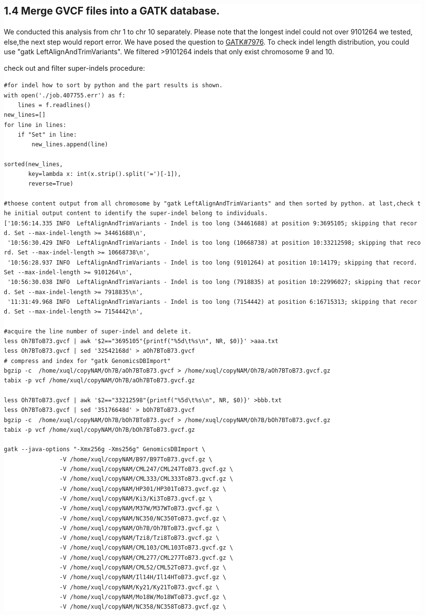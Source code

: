 ## 1.4 Merge GVCF files into a GATK database.

We conducted this analysis from chr 1 to chr 10 separately. Please note that the longest indel could not over 9101264 we tested, else,the next step would report error. We have posed the question to [GATK#7976](https://github.com/broadinstitute/gatk/issues/7976). To check indel length distribution, you could use "gatk LeftAlignAndTrimVariants". We filtered \>9101264 indels that only exist chromosome 9 and 10.

check out and filter super-indels procedure:

    #for indel how to sort by python and the part results is shown.
    with open('./job.407755.err') as f:
        lines = f.readlines()
    new_lines=[]
    for line in lines:
        if "Set" in line:
            new_lines.append(line)
            
    sorted(new_lines, 
           key=lambda x: int(x.strip().split('=')[-1]),
           reverse=True)

    #thoese content output from all chromosome by "gatk LeftAlignAndTrimVariants" and then sorted by python. at last,check the initial output content to identify the super-indel belong to individuals.
    ['10:56:14.335 INFO  LeftAlignAndTrimVariants - Indel is too long (34461688) at position 9:3695105; skipping that record. Set --max-indel-length >= 34461688\n',
     '10:56:30.429 INFO  LeftAlignAndTrimVariants - Indel is too long (10668738) at position 10:33212598; skipping that record. Set --max-indel-length >= 10668738\n',
     '10:56:28.937 INFO  LeftAlignAndTrimVariants - Indel is too long (9101264) at position 10:14179; skipping that record. Set --max-indel-length >= 9101264\n',
     '10:56:30.038 INFO  LeftAlignAndTrimVariants - Indel is too long (7918835) at position 10:22996027; skipping that record. Set --max-indel-length >= 7918835\n',
     '11:31:49.968 INFO  LeftAlignAndTrimVariants - Indel is too long (7154442) at position 6:16715313; skipping that record. Set --max-indel-length >= 7154442\n',

    #acquire the line number of super-indel and delete it.
    less Oh7BToB73.gvcf | awk '$2=="3695105"{printf("%5d\t%s\n", NR, $0)}' >aaa.txt 
    less Oh7BToB73.gvcf | sed '32542168d' > aOh7BToB73.gvcf 
    # compress and index for "gatk GenomicsDBImport"
    bgzip -c  /home/xuql/copyNAM/Oh7B/aOh7BToB73.gvcf > /home/xuql/copyNAM/Oh7B/aOh7BToB73.gvcf.gz 
    tabix -p vcf /home/xuql/copyNAM/Oh7B/aOh7BToB73.gvcf.gz

    less Oh7BToB73.gvcf | awk '$2=="33212598"{printf("%5d\t%s\n", NR, $0)}' >bbb.txt
    less Oh7BToB73.gvcf | sed '35176648d' > bOh7BToB73.gvcf
    bgzip -c  /home/xuql/copyNAM/Oh7B/bOh7BToB73.gvcf > /home/xuql/copyNAM/Oh7B/bOh7BToB73.gvcf.gz 
    tabix -p vcf /home/xuql/copyNAM/Oh7B/bOh7BToB73.gvcf.gz

    gatk --java-options "-Xmx256g -Xms256g" GenomicsDBImport \
                    -V /home/xuql/copyNAM/B97/B97ToB73.gvcf.gz \
                    -V /home/xuql/copyNAM/CML247/CML247ToB73.gvcf.gz \
                    -V /home/xuql/copyNAM/CML333/CML333ToB73.gvcf.gz \
                    -V /home/xuql/copyNAM/HP301/HP301ToB73.gvcf.gz \
                    -V /home/xuql/copyNAM/Ki3/Ki3ToB73.gvcf.gz \
                    -V /home/xuql/copyNAM/M37W/M37WToB73.gvcf.gz \
                    -V /home/xuql/copyNAM/NC350/NC350ToB73.gvcf.gz \
                    -V /home/xuql/copyNAM/Oh7B/Oh7BToB73.gvcf.gz \
                    -V /home/xuql/copyNAM/Tzi8/Tzi8ToB73.gvcf.gz \
                    -V /home/xuql/copyNAM/CML103/CML103ToB73.gvcf.gz \
                    -V /home/xuql/copyNAM/CML277/CML277ToB73.gvcf.gz \
                    -V /home/xuql/copyNAM/CML52/CML52ToB73.gvcf.gz \
                    -V /home/xuql/copyNAM/Il14H/Il14HToB73.gvcf.gz \
                    -V /home/xuql/copyNAM/Ky21/Ky21ToB73.gvcf.gz \
                    -V /home/xuql/copyNAM/Mo18W/Mo18WToB73.gvcf.gz \
                    -V /home/xuql/copyNAM/NC358/NC358ToB73.gvcf.gz \